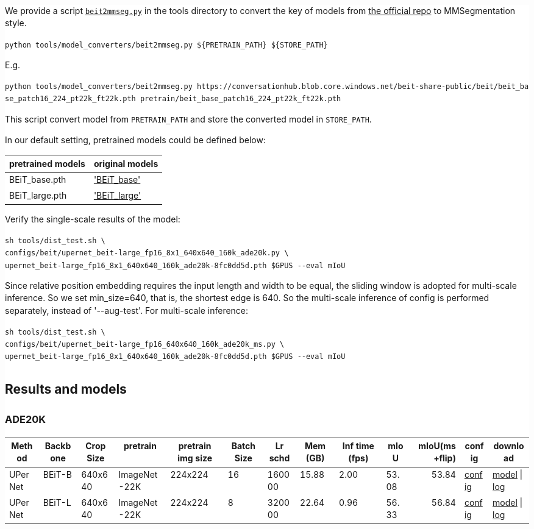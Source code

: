 We provide a script [`beit2mmseg.py`](../../tools/model_converters/beit2mmseg.py) in the tools directory to convert the key of models from [the official repo](https://github.com/microsoft/unilm/tree/master/beit/semantic_segmentation) to MMSegmentation style.

```shell
python tools/model_converters/beit2mmseg.py ${PRETRAIN_PATH} ${STORE_PATH}
```

E.g.

```shell
python tools/model_converters/beit2mmseg.py https://conversationhub.blob.core.windows.net/beit-share-public/beit/beit_base_patch16_224_pt22k_ft22k.pth pretrain/beit_base_patch16_224_pt22k_ft22k.pth
```

This script convert model from `PRETRAIN_PATH` and store the converted model in `STORE_PATH`.

In our default setting, pretrained models could be defined below:

| pretrained models | original models                                                                                                             |
| ----------------- | --------------------------------------------------------------------------------------------------------------------------- |
| BEiT_base.pth     | ['BEiT_base'](https://conversationhub.blob.core.windows.net/beit-share-public/beit/beit_base_patch16_224_pt22k_ft22k.pth)   |
| BEiT_large.pth    | ['BEiT_large'](https://conversationhub.blob.core.windows.net/beit-share-public/beit/beit_large_patch16_224_pt22k_ft22k.pth) |

Verify the single-scale results of the model:

```shell
sh tools/dist_test.sh \
configs/beit/upernet_beit-large_fp16_8x1_640x640_160k_ade20k.py \
upernet_beit-large_fp16_8x1_640x640_160k_ade20k-8fc0dd5d.pth $GPUS --eval mIoU
```

Since relative position embedding requires the input length and width to be equal, the sliding window is adopted for multi-scale inference. So we set min_size=640, that is, the shortest edge is 640. So the multi-scale inference of config is performed separately, instead of '--aug-test'. For multi-scale inference:

```shell
sh tools/dist_test.sh \
configs/beit/upernet_beit-large_fp16_640x640_160k_ade20k_ms.py \
upernet_beit-large_fp16_8x1_640x640_160k_ade20k-8fc0dd5d.pth $GPUS --eval mIoU
```

## Results and models

### ADE20K

| Method  | Backbone | Crop Size | pretrain     | pretrain img size | Batch Size | Lr schd | Mem (GB) | Inf time (fps) | mIoU  | mIoU(ms+flip) | config                                                                                                                             | download                                                                                                                                                                                                                                                                                                                                                 |
| ------- | -------- | --------- | ------------ | ----------------- | ---------- | ------- | -------- | -------------- | ----- | ------------: | ---------------------------------------------------------------------------------------------------------------------------------- | -------------------------------------------------------------------------------------------------------------------------------------------------------------------------------------------------------------------------------------------------------------------------------------------------------------------------------------------------------- |
| UPerNet | BEiT-B   | 640x640   | ImageNet-22K | 224x224           | 16         | 160000  | 15.88    | 2.00           | 53.08 |         53.84 | [config](https://github.com/open-mmlab/mmsegmentation/blob/master/configs/beit/upernet_beit-base_8x2_640x640_160k_ade20k.py)       | [model](https://download.openmmlab.com/mmsegmentation/v0.5/beit/upernet_beit-base_8x2_640x640_160k_ade20k/upernet_beit-base_8x2_640x640_160k_ade20k-eead221d.pth) \| [log](https://download.openmmlab.com/mmsegmentation/v0.5/beit/upernet_beit-base_8x2_640x640_160k_ade20k/upernet_beit-base_8x2_640x640_160k_ade20k.log.json)                         |
| UPerNet | BEiT-L   | 640x640   | ImageNet-22K | 224x224           | 8          | 320000  | 22.64    | 0.96           | 56.33 |         56.84 | [config](https://github.com/open-mmlab/mmsegmentation/blob/master/configs/beit/upernet_beit-large_fp16_8x1_640x640_160k_ade20k.py) | [model](https://download.openmmlab.com/mmsegmentation/v0.5/beit/upernet_beit-large_fp16_8x1_640x640_160k_ade20k/upernet_beit-large_fp16_8x1_640x640_160k_ade20k-8fc0dd5d.pth) \| [log](https://download.openmmlab.com/mmsegmentation/v0.5/beit/upernet_beit-large_fp16_8x1_640x640_160k_ade20k/upernet_beit-large_fp16_8x1_640x640_160k_ade20k.log.json) |

